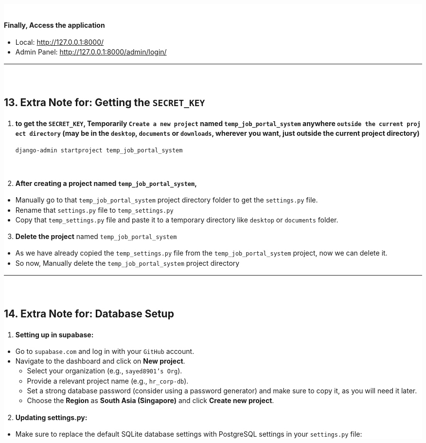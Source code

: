 <br>

**Finally, Access the application**

- Local: http://127.0.0.1:8000/
- Admin Panel: http://127.0.0.1:8000/admin/login/

---

<br>

## 13. Extra Note for: Getting the `SECRET_KEY`

1. **to get the `SECRET_KEY`, Temporarily `Create a new project` named `temp_job_portal_system` anywhere `outside the current project directory` (may be in the `desktop`, `documents` or `downloads`, wherever you want, just outside the current project directory)**

   ```bash
   django-admin startproject temp_job_portal_system
   ```

   <br>

2. **After creating a project named `temp_job_portal_system`,**

- Manually go to that `temp_job_portal_system` project directory folder to get the `settings.py` file.
- Rename that `settings.py` file to `temp_settings.py`
- Copy that `temp_settings.py` file and paste it to a temporary directory like `desktop` or `documents` folder.

3. **Delete the project** named `temp_job_portal_system`

- As we have already copied the `temp_settings.py` file from the `temp_job_portal_system` project, now we can delete it.
- So now, Manually delete the `temp_job_portal_system` project directory

---

<br>

## 14. Extra Note for: Database Setup

1. **Setting up in supabase:**

- Go to `supabase.com` and log in with your `GitHub` account.
- Navigate to the dashboard and click on **New project**.
  - Select your organization (e.g., `sayed8901’s Org`).
  - Provide a relevant project name (e.g., `hr_corp-db`).
  - Set a strong database password (consider using a password generator) and make sure to copy it, as you will need it later.
  - Choose the **Region** as **South Asia (Singapore)** and click **Create new project**.

2. **Updating settings.py:**

- Make sure to replace the default SQLite database settings with PostgreSQL settings in your `settings.py` file:
